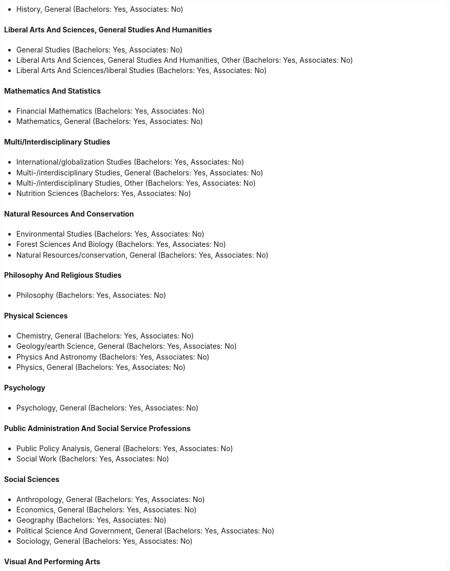 - History, General (Bachelors: Yes, Associates: No)

#### Liberal Arts And Sciences, General Studies And Humanities

- General Studies (Bachelors: Yes, Associates: No)
- Liberal Arts And Sciences, General Studies And Humanities, Other (Bachelors: Yes, Associates: No)
- Liberal Arts And Sciences/liberal Studies (Bachelors: Yes, Associates: No)

#### Mathematics And Statistics

- Financial Mathematics (Bachelors: Yes, Associates: No)
- Mathematics, General (Bachelors: Yes, Associates: No)

#### Multi/Interdisciplinary Studies

- International/globalization Studies (Bachelors: Yes, Associates: No)
- Multi-/interdisciplinary Studies, General (Bachelors: Yes, Associates: No)
- Multi-/interdisciplinary Studies, Other (Bachelors: Yes, Associates: No)
- Nutrition Sciences (Bachelors: Yes, Associates: No)

#### Natural Resources And Conservation

- Environmental Studies (Bachelors: Yes, Associates: No)
- Forest Sciences And Biology (Bachelors: Yes, Associates: No)
- Natural Resources/conservation, General (Bachelors: Yes, Associates: No)

#### Philosophy And Religious Studies

- Philosophy (Bachelors: Yes, Associates: No)

#### Physical Sciences

- Chemistry, General (Bachelors: Yes, Associates: No)
- Geology/earth Science, General (Bachelors: Yes, Associates: No)
- Physics And Astronomy (Bachelors: Yes, Associates: No)
- Physics, General (Bachelors: Yes, Associates: No)

#### Psychology

- Psychology, General (Bachelors: Yes, Associates: No)

#### Public Administration And Social Service Professions

- Public Policy Analysis, General (Bachelors: Yes, Associates: No)
- Social Work (Bachelors: Yes, Associates: No)

#### Social Sciences

- Anthropology, General (Bachelors: Yes, Associates: No)
- Economics, General (Bachelors: Yes, Associates: No)
- Geography (Bachelors: Yes, Associates: No)
- Political Science And Government, General (Bachelors: Yes, Associates: No)
- Sociology, General (Bachelors: Yes, Associates: No)

#### Visual And Performing Arts
